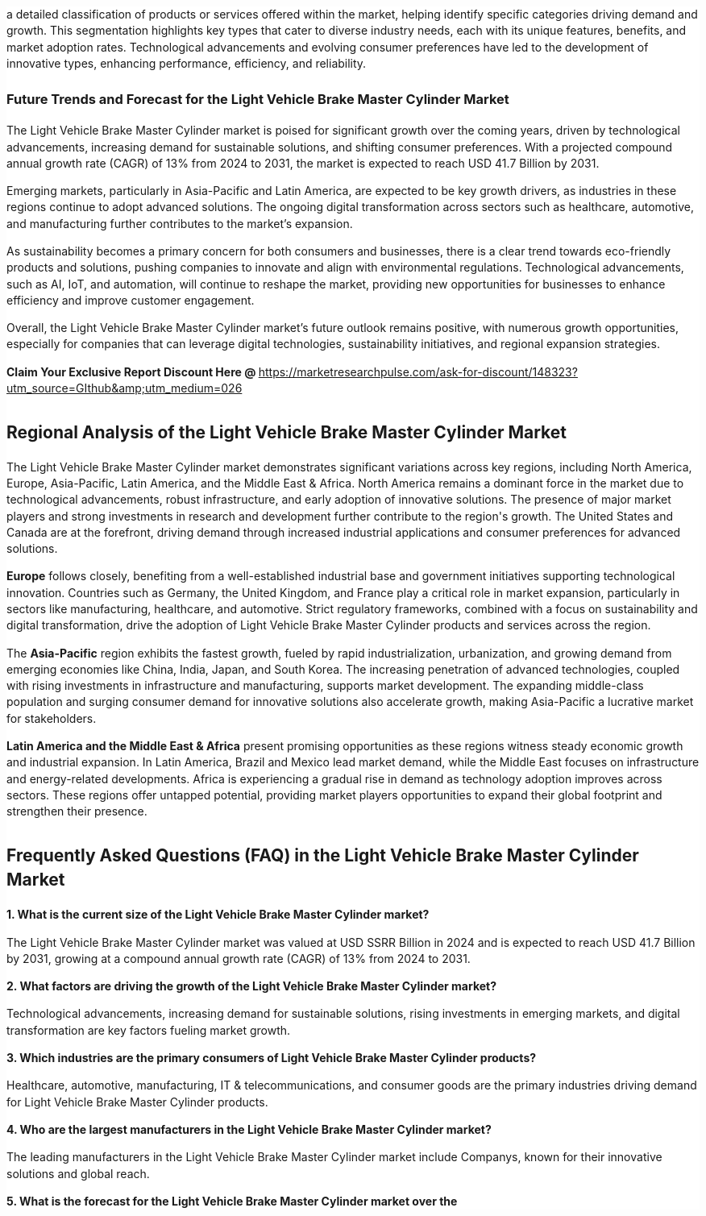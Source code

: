 a detailed classification of products or services offered within the market, helping identify specific categories driving demand and growth. This segmentation highlights key types that cater to diverse industry needs, each with its unique features, benefits, and market adoption rates. Technological advancements and evolving consumer preferences have led to the development of innovative types, enhancing performance, efficiency, and reliability.</p><h3>Future Trends and Forecast for the Light Vehicle Brake Master Cylinder Market</h3><p>The Light Vehicle Brake Master Cylinder market is poised for significant growth over the coming years, driven by technological advancements, increasing demand for sustainable solutions, and shifting consumer preferences. With a projected compound annual growth rate (CAGR) of 13% from 2024 to 2031, the market is expected to reach USD 41.7 Billion by 2031.</p><p>Emerging markets, particularly in Asia-Pacific and Latin America, are expected to be key growth drivers, as industries in these regions continue to adopt advanced solutions. The ongoing digital transformation across sectors such as healthcare, automotive, and manufacturing further contributes to the market&rsquo;s expansion.</p><p>As sustainability becomes a primary concern for both consumers and businesses, there is a clear trend towards eco-friendly products and solutions, pushing companies to innovate and align with environmental regulations. Technological advancements, such as AI, IoT, and automation, will continue to reshape the market, providing new opportunities for businesses to enhance efficiency and improve customer engagement.</p><p>Overall, the Light Vehicle Brake Master Cylinder market&rsquo;s future outlook remains positive, with numerous growth opportunities, especially for companies that can leverage digital technologies, sustainability initiatives, and regional expansion strategies.</p><p><strong>Claim Your Exclusive Report Discount Here @ </strong><a href="https://marketresearchpulse.com/ask-for-discount/148323?utm_source=GIthub&amp;utm_medium=026">https://marketresearchpulse.com/ask-for-discount/148323?utm_source=GIthub&amp;utm_medium=026</a></p><h2><strong>Regional Analysis of the Light Vehicle Brake Master Cylinder Market</strong></h2><p>The Light Vehicle Brake Master Cylinder market demonstrates significant variations across key regions, including North America, Europe, Asia-Pacific, Latin America, and the Middle East &amp; Africa. North America remains a dominant force in the market due to technological advancements, robust infrastructure, and early adoption of innovative solutions. The presence of major market players and strong investments in research and development further contribute to the region's growth. The United States and Canada are at the forefront, driving demand through increased industrial applications and consumer preferences for advanced solutions.</p><p><strong>Europe</strong> follows closely, benefiting from a well-established industrial base and government initiatives supporting technological innovation. Countries such as Germany, the United Kingdom, and France play a critical role in market expansion, particularly in sectors like manufacturing, healthcare, and automotive. Strict regulatory frameworks, combined with a focus on sustainability and digital transformation, drive the adoption of Light Vehicle Brake Master Cylinder products and services across the region.</p><p>The <strong>Asia-Pacific</strong> region exhibits the fastest growth, fueled by rapid industrialization, urbanization, and growing demand from emerging economies like China, India, Japan, and South Korea. The increasing penetration of advanced technologies, coupled with rising investments in infrastructure and manufacturing, supports market development. The expanding middle-class population and surging consumer demand for innovative solutions also accelerate growth, making Asia-Pacific a lucrative market for stakeholders.</p><p><strong>Latin America and the Middle East &amp; Africa</strong> present promising opportunities as these regions witness steady economic growth and industrial expansion. In Latin America, Brazil and Mexico lead market demand, while the Middle East focuses on infrastructure and energy-related developments. Africa is experiencing a gradual rise in demand as technology adoption improves across sectors. These regions offer untapped potential, providing market players opportunities to expand their global footprint and strengthen their presence.</p><h2><strong>Frequently Asked Questions (FAQ) in the Light Vehicle Brake Master Cylinder Market</strong></h2><p><strong>1. What is the current size of the Light Vehicle Brake Master Cylinder market?</strong></p><p>The Light Vehicle Brake Master Cylinder market was valued at USD SSRR Billion in 2024 and is expected to reach USD 41.7 Billion by 2031, growing at a compound annual growth rate (CAGR) of 13% from 2024 to 2031.</p><p><strong>2. What factors are driving the growth of the Light Vehicle Brake Master Cylinder market?</strong></p><p>Technological advancements, increasing demand for sustainable solutions, rising investments in emerging markets, and digital transformation are key factors fueling market growth.</p><p><strong>3. Which industries are the primary consumers of Light Vehicle Brake Master Cylinder products?</strong></p><p>Healthcare, automotive, manufacturing, IT &amp; telecommunications, and consumer goods are the primary industries driving demand for Light Vehicle Brake Master Cylinder products.</p><p><strong>4. Who are the largest manufacturers in the Light Vehicle Brake Master Cylinder market?</strong></p><p>The leading manufacturers in the Light Vehicle Brake Master Cylinder market include Companys, known for their innovative solutions and global reach.</p><p><strong>5. What is the forecast for the Light Vehicle Brake Master Cylinder market over the